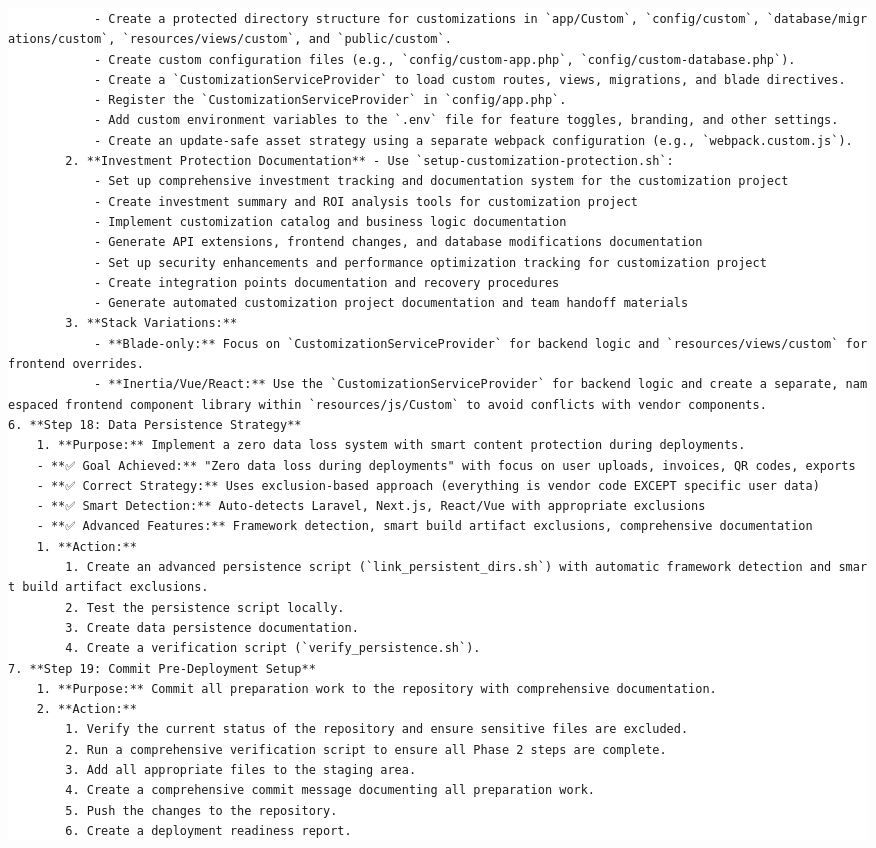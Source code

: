                 - Create a protected directory structure for customizations in `app/Custom`, `config/custom`, `database/migrations/custom`, `resources/views/custom`, and `public/custom`.
                - Create custom configuration files (e.g., `config/custom-app.php`, `config/custom-database.php`).
                - Create a `CustomizationServiceProvider` to load custom routes, views, migrations, and blade directives.
                - Register the `CustomizationServiceProvider` in `config/app.php`.
                - Add custom environment variables to the `.env` file for feature toggles, branding, and other settings.
                - Create an update-safe asset strategy using a separate webpack configuration (e.g., `webpack.custom.js`).
            2. **Investment Protection Documentation** - Use `setup-customization-protection.sh`:
                - Set up comprehensive investment tracking and documentation system for the customization project
                - Create investment summary and ROI analysis tools for customization project
                - Implement customization catalog and business logic documentation
                - Generate API extensions, frontend changes, and database modifications documentation
                - Set up security enhancements and performance optimization tracking for customization project
                - Create integration points documentation and recovery procedures
                - Generate automated customization project documentation and team handoff materials
            3. **Stack Variations:**
                - **Blade-only:** Focus on `CustomizationServiceProvider` for backend logic and `resources/views/custom` for frontend overrides.
                - **Inertia/Vue/React:** Use the `CustomizationServiceProvider` for backend logic and create a separate, namespaced frontend component library within `resources/js/Custom` to avoid conflicts with vendor components.
    6. **Step 18: Data Persistence Strategy**
        1. **Purpose:** Implement a zero data loss system with smart content protection during deployments.
        - **✅ Goal Achieved:** "Zero data loss during deployments" with focus on user uploads, invoices, QR codes, exports
        - **✅ Correct Strategy:** Uses exclusion-based approach (everything is vendor code EXCEPT specific user data)
        - **✅ Smart Detection:** Auto-detects Laravel, Next.js, React/Vue with appropriate exclusions
        - **✅ Advanced Features:** Framework detection, smart build artifact exclusions, comprehensive documentation
        1. **Action:**
            1. Create an advanced persistence script (`link_persistent_dirs.sh`) with automatic framework detection and smart build artifact exclusions.
            2. Test the persistence script locally.
            3. Create data persistence documentation.
            4. Create a verification script (`verify_persistence.sh`).
    7. **Step 19: Commit Pre-Deployment Setup**
        1. **Purpose:** Commit all preparation work to the repository with comprehensive documentation.
        2. **Action:**
            1. Verify the current status of the repository and ensure sensitive files are excluded.
            2. Run a comprehensive verification script to ensure all Phase 2 steps are complete.
            3. Add all appropriate files to the staging area.
            4. Create a comprehensive commit message documenting all preparation work.
            5. Push the changes to the repository.
            6. Create a deployment readiness report.